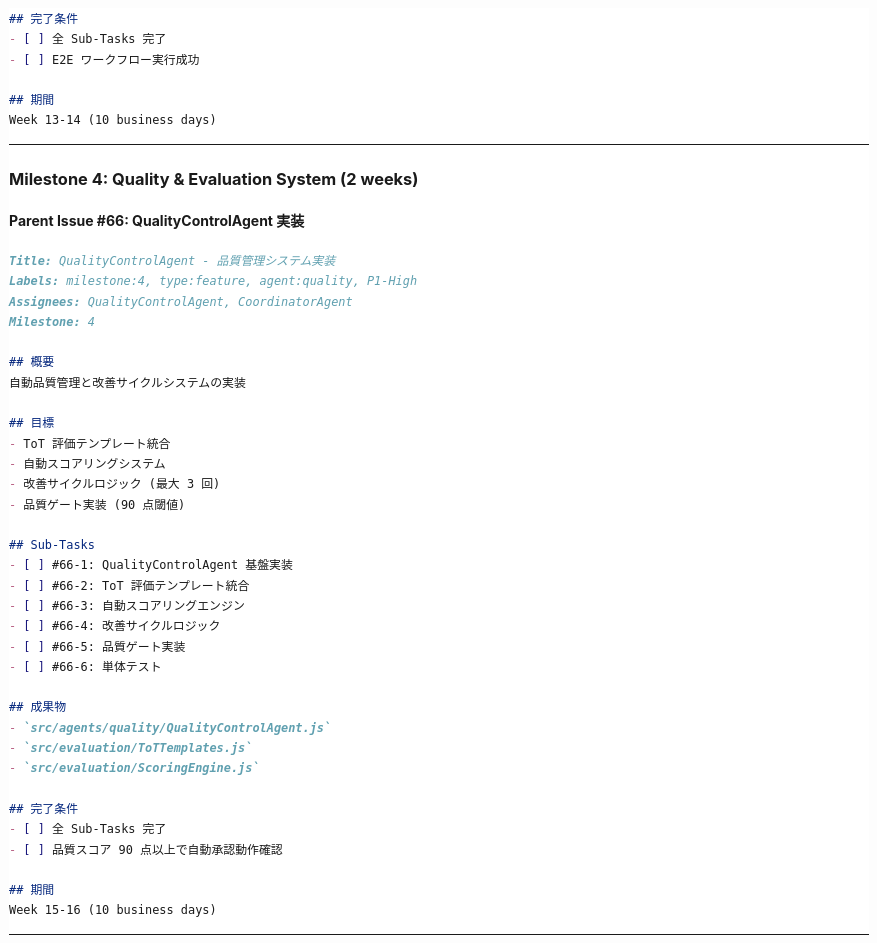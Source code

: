 ```markdown
## 完了条件
- [ ] 全 Sub-Tasks 完了
- [ ] E2E ワークフロー実行成功

## 期間
Week 13-14 (10 business days)
```

---

### Milestone 4: Quality & Evaluation System (2 weeks)

#### Parent Issue #66: QualityControlAgent 実装

```markdown
Title: QualityControlAgent - 品質管理システム実装
Labels: milestone:4, type:feature, agent:quality, P1-High
Assignees: QualityControlAgent, CoordinatorAgent
Milestone: 4

## 概要
自動品質管理と改善サイクルシステムの実装

## 目標
- ToT 評価テンプレート統合
- 自動スコアリングシステム
- 改善サイクルロジック (最大 3 回)
- 品質ゲート実装 (90 点閾値)

## Sub-Tasks
- [ ] #66-1: QualityControlAgent 基盤実装
- [ ] #66-2: ToT 評価テンプレート統合
- [ ] #66-3: 自動スコアリングエンジン
- [ ] #66-4: 改善サイクルロジック
- [ ] #66-5: 品質ゲート実装
- [ ] #66-6: 単体テスト

## 成果物
- `src/agents/quality/QualityControlAgent.js`
- `src/evaluation/ToTTemplates.js`
- `src/evaluation/ScoringEngine.js`

## 完了条件
- [ ] 全 Sub-Tasks 完了
- [ ] 品質スコア 90 点以上で自動承認動作確認

## 期間
Week 15-16 (10 business days)
```

---
